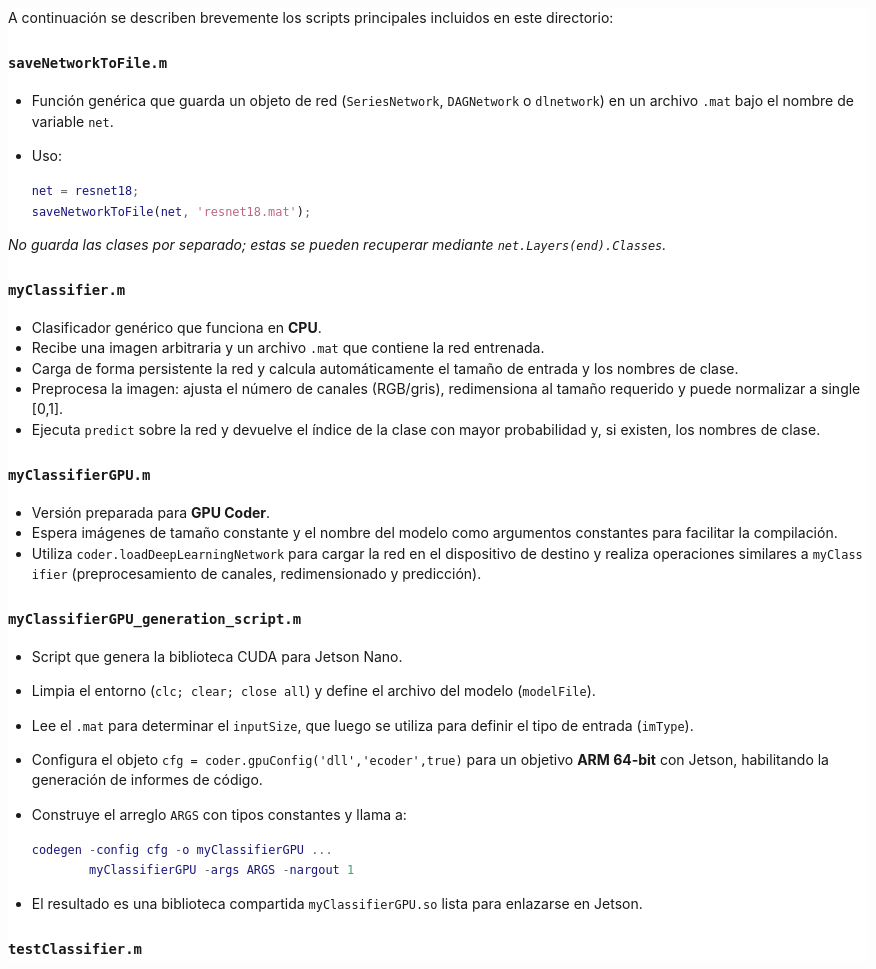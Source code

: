 A continuación se describen brevemente los scripts principales incluidos en este directorio:

### `saveNetworkToFile.m`

- Función genérica que guarda un objeto de red (`SeriesNetwork`, `DAGNetwork` o `dlnetwork`) en un archivo `.mat` bajo el nombre de variable `net`.  
- Uso:  

  ```matlab
  net = resnet18;
  saveNetworkToFile(net, 'resnet18.mat');
  ```

*No guarda las clases por separado; estas se pueden recuperar mediante `net.Layers(end).Classes`.*

### `myClassifier.m`

* Clasificador genérico que funciona en **CPU**.
* Recibe una imagen arbitraria y un archivo `.mat` que contiene la red entrenada.
* Carga de forma persistente la red y calcula automáticamente el tamaño de entrada y los nombres de clase.
* Preprocesa la imagen: ajusta el número de canales (RGB/gris), redimensiona al tamaño requerido y puede normalizar a single \[0,1].
* Ejecuta `predict` sobre la red y devuelve el índice de la clase con mayor probabilidad y, si existen, los nombres de clase.

### `myClassifierGPU.m`

* Versión preparada para **GPU Coder**.
* Espera imágenes de tamaño constante y el nombre del modelo como argumentos constantes para facilitar la compilación.
* Utiliza `coder.loadDeepLearningNetwork` para cargar la red en el dispositivo de destino y realiza operaciones similares a `myClassifier` (preprocesamiento de canales, redimensionado y predicción).

### `myClassifierGPU_generation_script.m`

* Script que genera la biblioteca CUDA para Jetson Nano.

* Limpia el entorno (`clc; clear; close all`) y define el archivo del modelo (`modelFile`).

* Lee el `.mat` para determinar el `inputSize`, que luego se utiliza para definir el tipo de entrada (`imType`).

* Configura el objeto `cfg = coder.gpuConfig('dll','ecoder',true)` para un objetivo **ARM 64-bit** con Jetson, habilitando la generación de informes de código.

* Construye el arreglo `ARGS` con tipos constantes y llama a:

  ```matlab
  codegen -config cfg -o myClassifierGPU ...
          myClassifierGPU -args ARGS -nargout 1
  ```

* El resultado es una biblioteca compartida `myClassifierGPU.so` lista para enlazarse en Jetson.

### `testClassifier.m`
